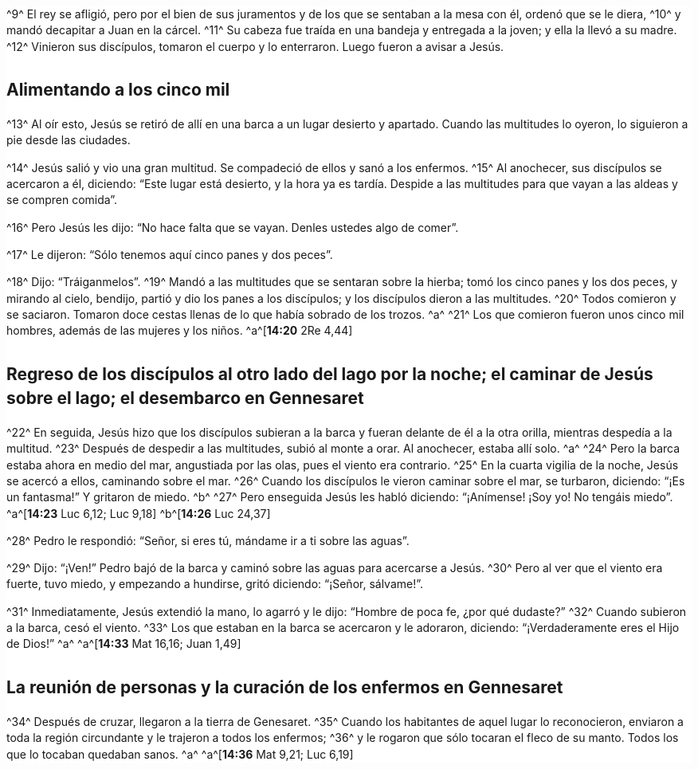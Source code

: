 ^9^ El rey se afligió, pero por el bien de sus juramentos y de los que se sentaban a la mesa con él, ordenó que se le diera, ^10^ y mandó decapitar a Juan en la cárcel. ^11^ Su cabeza fue traída en una bandeja y entregada a la joven; y ella la llevó a su madre. ^12^ Vinieron sus discípulos, tomaron el cuerpo y lo enterraron. Luego fueron a avisar a Jesús.

## Alimentando a los cinco mil
^13^ Al oír esto, Jesús se retiró de allí en una barca a un lugar desierto y apartado. Cuando las multitudes lo oyeron, lo siguieron a pie desde las ciudades.

^14^ Jesús salió y vio una gran multitud. Se compadeció de ellos y sanó a los enfermos. ^15^ Al anochecer, sus discípulos se acercaron a él, diciendo: “Este lugar está desierto, y la hora ya es tardía. Despide a las multitudes para que vayan a las aldeas y se compren comida”.

^16^ Pero Jesús les dijo: “No hace falta que se vayan. Denles ustedes algo de comer”.

^17^ Le dijeron: “Sólo tenemos aquí cinco panes y dos peces”.

^18^ Dijo: “Tráiganmelos”. ^19^ Mandó a las multitudes que se sentaran sobre la hierba; tomó los cinco panes y los dos peces, y mirando al cielo, bendijo, partió y dio los panes a los discípulos; y los discípulos dieron a las multitudes. ^20^ Todos comieron y se saciaron. Tomaron doce cestas llenas de lo que había sobrado de los trozos. ^a^ ^21^ Los que comieron fueron unos cinco mil hombres, además de las mujeres y los niños.
^a^[**14:20** 2Re 4,44]

## Regreso de los discípulos al otro lado del lago por la noche; el caminar de Jesús sobre el lago; el desembarco en Gennesaret
^22^ En seguida, Jesús hizo que los discípulos subieran a la barca y fueran delante de él a la otra orilla, mientras despedía a la multitud. ^23^ Después de despedir a las multitudes, subió al monte a orar. Al anochecer, estaba allí solo. ^a^ ^24^ Pero la barca estaba ahora en medio del mar, angustiada por las olas, pues el viento era contrario. ^25^ En la cuarta vigilia de la noche, Jesús se acercó a ellos, caminando sobre el mar. ^26^ Cuando los discípulos le vieron caminar sobre el mar, se turbaron, diciendo: “¡Es un fantasma!” Y gritaron de miedo. ^b^ ^27^ Pero enseguida Jesús les habló diciendo: “¡Anímense! ¡Soy yo! No tengáis miedo”.
^a^[**14:23** Luc 6,12; Luc 9,18] ^b^[**14:26** Luc 24,37]

^28^ Pedro le respondió: “Señor, si eres tú, mándame ir a ti sobre las aguas”.

^29^ Dijo: “¡Ven!” Pedro bajó de la barca y caminó sobre las aguas para acercarse a Jesús. ^30^ Pero al ver que el viento era fuerte, tuvo miedo, y empezando a hundirse, gritó diciendo: “¡Señor, sálvame!”.

^31^ Inmediatamente, Jesús extendió la mano, lo agarró y le dijo: “Hombre de poca fe, ¿por qué dudaste?” ^32^ Cuando subieron a la barca, cesó el viento. ^33^ Los que estaban en la barca se acercaron y le adoraron, diciendo: “¡Verdaderamente eres el Hijo de Dios!” ^a^
^a^[**14:33** Mat 16,16; Juan 1,49]

## La reunión de personas y la curación de los enfermos en Gennesaret
^34^ Después de cruzar, llegaron a la tierra de Genesaret. ^35^ Cuando los habitantes de aquel lugar lo reconocieron, enviaron a toda la región circundante y le trajeron a todos los enfermos; ^36^ y le rogaron que sólo tocaran el fleco de su manto. Todos los que lo tocaban quedaban sanos. ^a^
^a^[**14:36** Mat 9,21; Luc 6,19]

